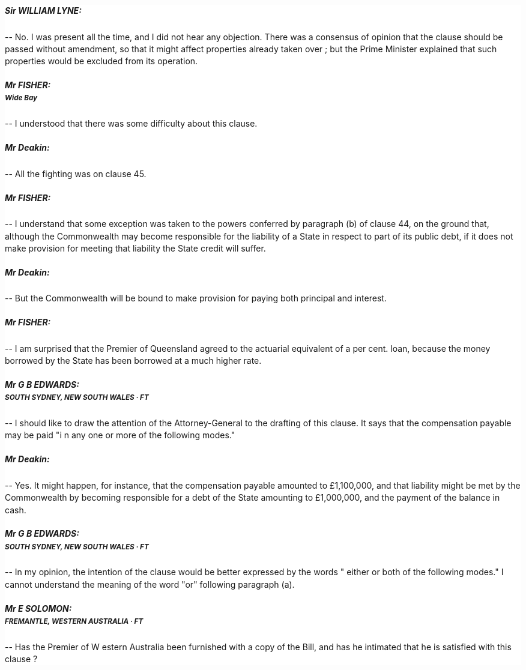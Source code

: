 ##### Sir WILLIAM LYNE:

-- No. I was present all the time, and I did not hear any objection. There was a consensus of opinion that the clause should be passed without amendment, so that it might affect properties already taken over ; but the Prime Minister explained that such properties would be excluded from its operation. 

##### Mr FISHER:<br><small class="text-muted">Wide Bay</small>

-- I understood that there was some difficulty about this clause. 

##### Mr Deakin:

-- All the fighting was on clause 45. 

##### Mr FISHER:

-- I understand that some exception was taken to the powers conferred by paragraph (b) of clause 44, on the ground that, although the Commonwealth may become responsible for the liability of a State in respect to part of its public debt, if it does not make provision for meeting that liability the State credit will suffer. 

##### Mr Deakin:

-- But the Commonwealth will be bound to make provision for paying both principal and interest. 

##### Mr FISHER:

-- I am surprised that the Premier of Queensland agreed to the actuarial equivalent of a per cent. loan, because the money borrowed by the State has been borrowed at a much higher rate. 

##### Mr G B EDWARDS:<br><small class="text-muted">SOUTH SYDNEY, NEW SOUTH WALES &middot; FT</small>

-- I should like to draw the attention of the Attorney-General to the drafting of this clause. It says that the compensation payable may be paid "i n any one or more of the following modes." 

##### Mr Deakin:

-- Yes. It might happen, for instance, that the compensation payable amounted to £1,100,000, and that liability might be met by the Commonwealth by becoming responsible for a debt of the State amounting to £1,000,000, and the payment of the balance in cash. 

##### Mr G B EDWARDS:<br><small class="text-muted">SOUTH SYDNEY, NEW SOUTH WALES &middot; FT</small>

-- In my opinion, the intention of the clause would be better expressed by the words " either or both of the following modes." I cannot understand the meaning of the word "or" following paragraph  (a). 

##### Mr E SOLOMON:<br><small class="text-muted">FREMANTLE, WESTERN AUSTRALIA &middot; FT</small>

-- Has the Premier of W estern Australia been furnished with a copy of the Bill, and has he intimated that he is satisfied with this clause ? 
